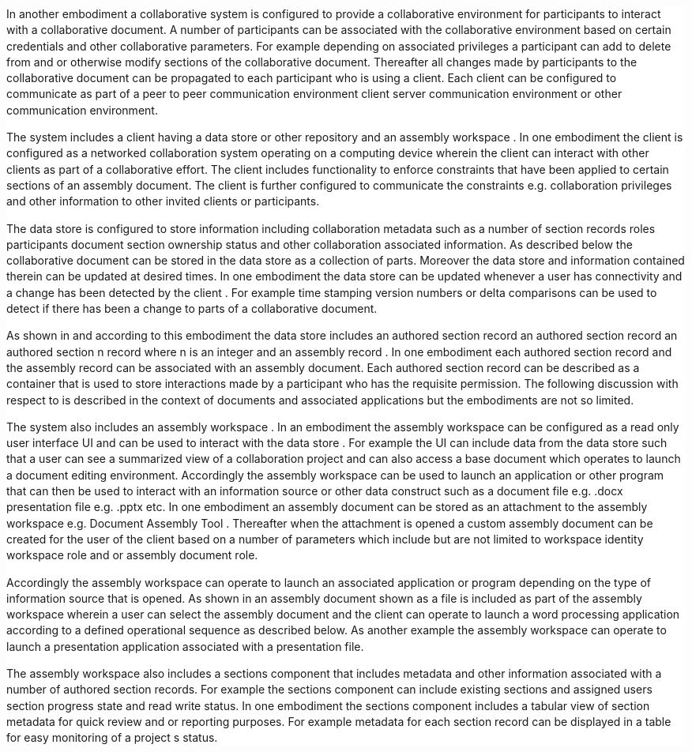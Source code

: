 In another embodiment a collaborative system is configured to provide a collaborative environment for participants to interact with a collaborative document. A number of participants can be associated with the collaborative environment based on certain credentials and other collaborative parameters. For example depending on associated privileges a participant can add to delete from and or otherwise modify sections of the collaborative document. Thereafter all changes made by participants to the collaborative document can be propagated to each participant who is using a client. Each client can be configured to communicate as part of a peer to peer communication environment client server communication environment or other communication environment.

The system includes a client having a data store or other repository and an assembly workspace . In one embodiment the client is configured as a networked collaboration system operating on a computing device wherein the client can interact with other clients as part of a collaborative effort. The client includes functionality to enforce constraints that have been applied to certain sections of an assembly document. The client is further configured to communicate the constraints e.g. collaboration privileges and other information to other invited clients or participants.

The data store is configured to store information including collaboration metadata such as a number of section records roles participants document section ownership status and other collaboration associated information. As described below the collaborative document can be stored in the data store as a collection of parts. Moreover the data store and information contained therein can be updated at desired times. In one embodiment the data store can be updated whenever a user has connectivity and a change has been detected by the client . For example time stamping version numbers or delta comparisons can be used to detect if there has been a change to parts of a collaborative document.

As shown in and according to this embodiment the data store includes an authored section record an authored section record an authored section n record where n is an integer and an assembly record . In one embodiment each authored section record and the assembly record can be associated with an assembly document. Each authored section record can be described as a container that is used to store interactions made by a participant who has the requisite permission. The following discussion with respect to is described in the context of documents and associated applications but the embodiments are not so limited.

The system also includes an assembly workspace . In an embodiment the assembly workspace can be configured as a read only user interface UI and can be used to interact with the data store . For example the UI can include data from the data store such that a user can see a summarized view of a collaboration project and can also access a base document which operates to launch a document editing environment. Accordingly the assembly workspace can be used to launch an application or other program that can then be used to interact with an information source or other data construct such as a document file e.g. .docx presentation file e.g. .pptx etc. In one embodiment an assembly document can be stored as an attachment to the assembly workspace e.g. Document Assembly Tool . Thereafter when the attachment is opened a custom assembly document can be created for the user of the client based on a number of parameters which include but are not limited to workspace identity workspace role and or assembly document role.

Accordingly the assembly workspace can operate to launch an associated application or program depending on the type of information source that is opened. As shown in an assembly document shown as a file is included as part of the assembly workspace wherein a user can select the assembly document and the client can operate to launch a word processing application according to a defined operational sequence as described below. As another example the assembly workspace can operate to launch a presentation application associated with a presentation file.

The assembly workspace also includes a sections component that includes metadata and other information associated with a number of authored section records. For example the sections component can include existing sections and assigned users section progress state and read write status. In one embodiment the sections component includes a tabular view of section metadata for quick review and or reporting purposes. For example metadata for each section record can be displayed in a table for easy monitoring of a project s status.
